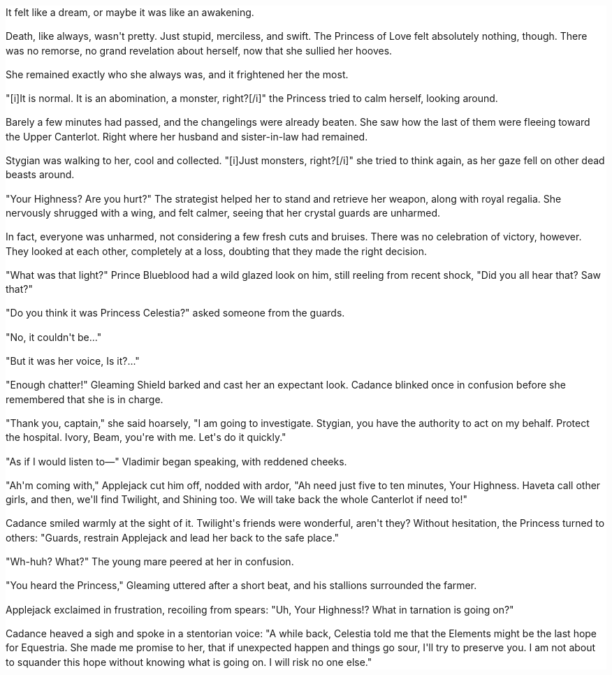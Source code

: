 It felt like a dream, or maybe it was like an awakening. 

Death, like always, wasn't pretty. Just stupid, merciless, and swift. The Princess of Love felt absolutely nothing, though. There was no remorse, no grand revelation about herself, now that she sullied her hooves. 

She remained exactly who she always was, and it frightened her the most.

"[i]It is normal. It is an abomination, a monster, right?[/i]" the Princess tried to calm herself, looking around. 

Barely a few minutes had passed, and the changelings were already beaten. She saw how the last of them were fleeing toward the Upper Canterlot. Right where her husband and sister-in-law had remained.

Stygian was walking to her, cool and collected. "[i]Just monsters, right?[/i]" she tried to think again, as her gaze fell on other dead beasts around.

"Your Highness? Are you hurt?" The strategist helped her to stand and retrieve her weapon, along with royal regalia. She nervously shrugged with a wing, and felt calmer, seeing that her crystal guards are unharmed.

In fact, everyone was unharmed, not considering a few fresh cuts and bruises. There was no celebration of victory, however. They looked at each other, completely at a loss, doubting that they made the right decision.

"What was that light?" Prince Blueblood had a wild glazed look on him, still reeling from recent shock, "Did you all hear that? Saw that?"

"Do you think it was Princess Celestia?" asked someone from the guards.

"No, it couldn't be..."

"But it was her voice, Is it?..." 

"Enough chatter!" Gleaming Shield barked and cast her an expectant look. Cadance blinked once in confusion before she remembered that she is in charge.

"Thank you, captain," she said hoarsely, "I am going to investigate. Stygian, you have the authority to act on my behalf. Protect the hospital. Ivory, Beam, you're with me. Let's do it quickly."

"As if I would listen to—" Vladimir began speaking, with reddened cheeks.

"Ah'm coming with," Applejack cut him off, nodded with ardor, "Ah need just five to ten minutes, Your Highness. Haveta call other girls, and then, we'll find Twilight, and Shining too. We will take back the whole Canterlot if need to!" 

Cadance smiled warmly at the sight of it. Twilight's friends were wonderful, aren't they? Without hesitation, the Princess turned to others: "Guards, restrain Applejack and lead her back to the safe place."

"Wh-huh? What?" The young mare peered at her in confusion. 

"You heard the Princess," Gleaming uttered after a short beat, and his stallions surrounded the farmer. 

Applejack exclaimed in frustration, recoiling from spears: "Uh, Your Highness!? What in tarnation is going on?"

Cadance heaved a sigh and spoke in a stentorian voice: "A while back, Celestia told me that the Elements might be the last hope for Equestria. She made me promise to her, that if unexpected happen and things go sour, I'll try to preserve you. I am not about to squander this hope without knowing what is going on. I will risk no one else."
